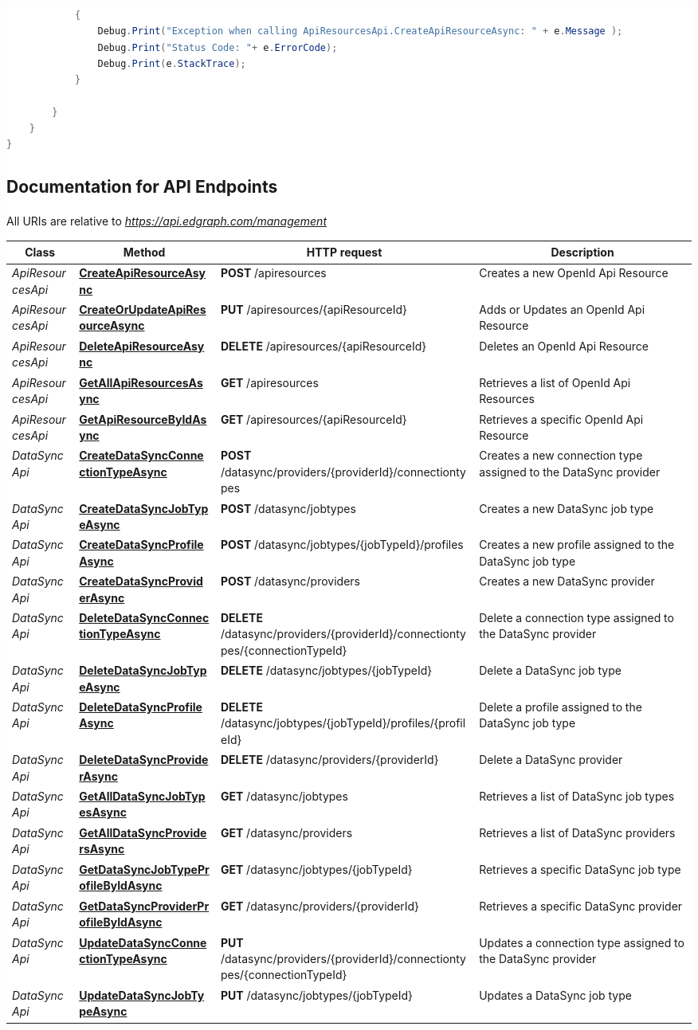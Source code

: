 ```csharp
            {
                Debug.Print("Exception when calling ApiResourcesApi.CreateApiResourceAsync: " + e.Message );
                Debug.Print("Status Code: "+ e.ErrorCode);
                Debug.Print(e.StackTrace);
            }

        }
    }
}
```

<a id="documentation-for-api-endpoints"></a>
## Documentation for API Endpoints

All URIs are relative to *https://api.edgraph.com/management*

Class | Method | HTTP request | Description
------------ | ------------- | ------------- | -------------
*ApiResourcesApi* | [**CreateApiResourceAsync**](docs\ApiResourcesApi.md#createapiresourceasync) | **POST** /apiresources | Creates a new OpenId Api Resource
*ApiResourcesApi* | [**CreateOrUpdateApiResourceAsync**](docs\ApiResourcesApi.md#createorupdateapiresourceasync) | **PUT** /apiresources/{apiResourceId} | Adds or Updates an OpenId Api Resource
*ApiResourcesApi* | [**DeleteApiResourceAsync**](docs\ApiResourcesApi.md#deleteapiresourceasync) | **DELETE** /apiresources/{apiResourceId} | Deletes an OpenId Api Resource
*ApiResourcesApi* | [**GetAllApiResourcesAsync**](docs\ApiResourcesApi.md#getallapiresourcesasync) | **GET** /apiresources | Retrieves a list of OpenId Api Resources
*ApiResourcesApi* | [**GetApiResourceByIdAsync**](docs\ApiResourcesApi.md#getapiresourcebyidasync) | **GET** /apiresources/{apiResourceId} | Retrieves a specific OpenId Api Resource
*DataSyncApi* | [**CreateDataSyncConnectionTypeAsync**](docs\DataSyncApi.md#createdatasyncconnectiontypeasync) | **POST** /datasync/providers/{providerId}/connectiontypes | Creates a new connection type assigned to the DataSync provider
*DataSyncApi* | [**CreateDataSyncJobTypeAsync**](docs\DataSyncApi.md#createdatasyncjobtypeasync) | **POST** /datasync/jobtypes | Creates a new DataSync job type
*DataSyncApi* | [**CreateDataSyncProfileAsync**](docs\DataSyncApi.md#createdatasyncprofileasync) | **POST** /datasync/jobtypes/{jobTypeId}/profiles | Creates a new profile assigned to the DataSync job type
*DataSyncApi* | [**CreateDataSyncProviderAsync**](docs\DataSyncApi.md#createdatasyncproviderasync) | **POST** /datasync/providers | Creates a new DataSync provider
*DataSyncApi* | [**DeleteDataSyncConnectionTypeAsync**](docs\DataSyncApi.md#deletedatasyncconnectiontypeasync) | **DELETE** /datasync/providers/{providerId}/connectiontypes/{connectionTypeId} | Delete a connection type assigned to the DataSync provider
*DataSyncApi* | [**DeleteDataSyncJobTypeAsync**](docs\DataSyncApi.md#deletedatasyncjobtypeasync) | **DELETE** /datasync/jobtypes/{jobTypeId} | Delete a DataSync job type
*DataSyncApi* | [**DeleteDataSyncProfileAsync**](docs\DataSyncApi.md#deletedatasyncprofileasync) | **DELETE** /datasync/jobtypes/{jobTypeId}/profiles/{profileId} | Delete a profile assigned to the DataSync job type
*DataSyncApi* | [**DeleteDataSyncProviderAsync**](docs\DataSyncApi.md#deletedatasyncproviderasync) | **DELETE** /datasync/providers/{providerId} | Delete a DataSync provider
*DataSyncApi* | [**GetAllDataSyncJobTypesAsync**](docs\DataSyncApi.md#getalldatasyncjobtypesasync) | **GET** /datasync/jobtypes | Retrieves a list of DataSync job types
*DataSyncApi* | [**GetAllDataSyncProvidersAsync**](docs\DataSyncApi.md#getalldatasyncprovidersasync) | **GET** /datasync/providers | Retrieves a list of DataSync providers
*DataSyncApi* | [**GetDataSyncJobTypeProfileByIdAsync**](docs\DataSyncApi.md#getdatasyncjobtypeprofilebyidasync) | **GET** /datasync/jobtypes/{jobTypeId} | Retrieves a specific DataSync job type
*DataSyncApi* | [**GetDataSyncProviderProfileByIdAsync**](docs\DataSyncApi.md#getdatasyncproviderprofilebyidasync) | **GET** /datasync/providers/{providerId} | Retrieves a specific DataSync provider
*DataSyncApi* | [**UpdateDataSyncConnectionTypeAsync**](docs\DataSyncApi.md#updatedatasyncconnectiontypeasync) | **PUT** /datasync/providers/{providerId}/connectiontypes/{connectionTypeId} | Updates a connection type assigned to the DataSync provider
*DataSyncApi* | [**UpdateDataSyncJobTypeAsync**](docs\DataSyncApi.md#updatedatasyncjobtypeasync) | **PUT** /datasync/jobtypes/{jobTypeId} | Updates a DataSync job type